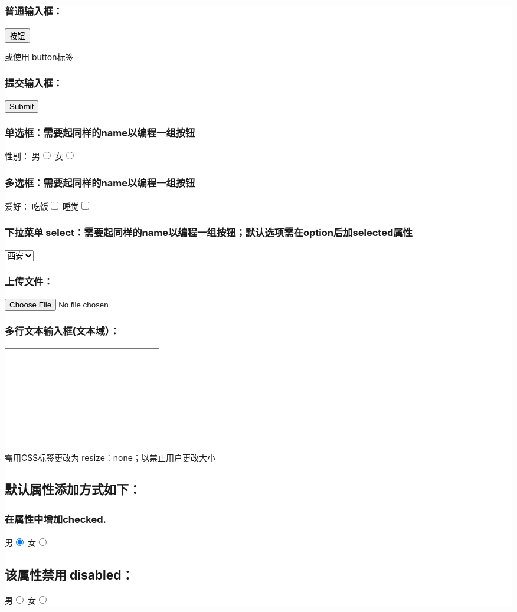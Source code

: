 ### 普通输入框：

<input type="button" value="按钮">

或使用 button标签

### 提交输入框：

<input type="submit">

### 单选框：需要起同样的name以编程一组按钮
性别：
男<input type="radio" name="sex">
女<input type="radio" name="sex">

### 多选框：需要起同样的name以编程一组按钮
爱好：
吃饭<input type="checkbox"  name="hobby">
睡觉<input type="checkbox"  name="hobby">

### 下拉菜单 select：需要起同样的name以编程一组按钮；默认选项需在option后加selected属性
<select name="city" id="">
        <option value="">北京</option>
        <option value="" selected>西安</option>
        <option value="">上海</option>
        <option value="">程度</option>
</select>


### 上传文件：
<input type="file">


### 多行文本输入框(文本域）：
<textarea name="" id="" cols="30" rows="10" style="resize:none">
</textarea>
需用CSS标签更改为 resize：none；以禁止用户更改大小

## 默认属性添加方式如下：

### 在属性中增加checked.

男<input type="radio" name="sex" checked>
女<input type="radio" name="sex">  

## 该属性禁用 disabled：

男<input type="radio" name="sex" disable>
女<input type="radio" name="sex">  

